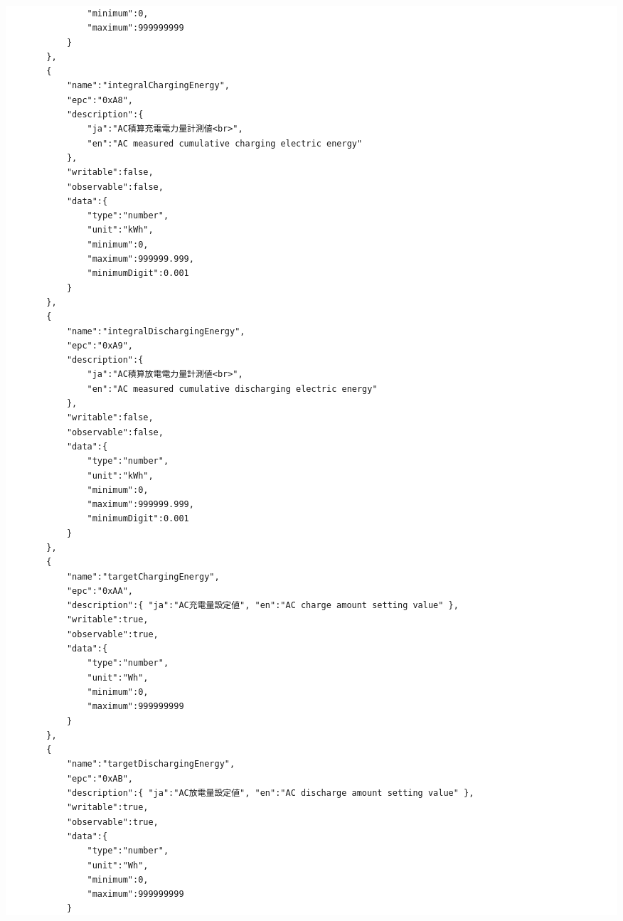```
                "minimum":0,
                "maximum":999999999
            }
        },
        {
            "name":"integralChargingEnergy",
            "epc":"0xA8",
            "description":{
                "ja":"AC積算充電電力量計測値<br>",
                "en":"AC measured cumulative charging electric energy"
            },
            "writable":false,
            "observable":false,
            "data":{ 
                "type":"number",
                "unit":"kWh",
                "minimum":0,
                "maximum":999999.999,
                "minimumDigit":0.001
            }
        },
        {
            "name":"integralDischargingEnergy",
            "epc":"0xA9",
            "description":{
                "ja":"AC積算放電電力量計測値<br>",
                "en":"AC measured cumulative discharging electric energy"
            },
            "writable":false,
            "observable":false,
            "data":{ 
                "type":"number",
                "unit":"kWh",
                "minimum":0,
                "maximum":999999.999,
                "minimumDigit":0.001
            }
        },
        {
            "name":"targetChargingEnergy",
            "epc":"0xAA",
            "description":{ "ja":"AC充電量設定値", "en":"AC charge amount setting value" },
            "writable":true,
            "observable":true,
            "data":{ 
                "type":"number",
                "unit":"Wh",
                "minimum":0,
                "maximum":999999999
            }
        },
        {
            "name":"targetDischargingEnergy",
            "epc":"0xAB",
            "description":{ "ja":"AC放電量設定値", "en":"AC discharge amount setting value" },
            "writable":true,
            "observable":true,
            "data":{ 
                "type":"number",
                "unit":"Wh",
                "minimum":0,
                "maximum":999999999
            }
```